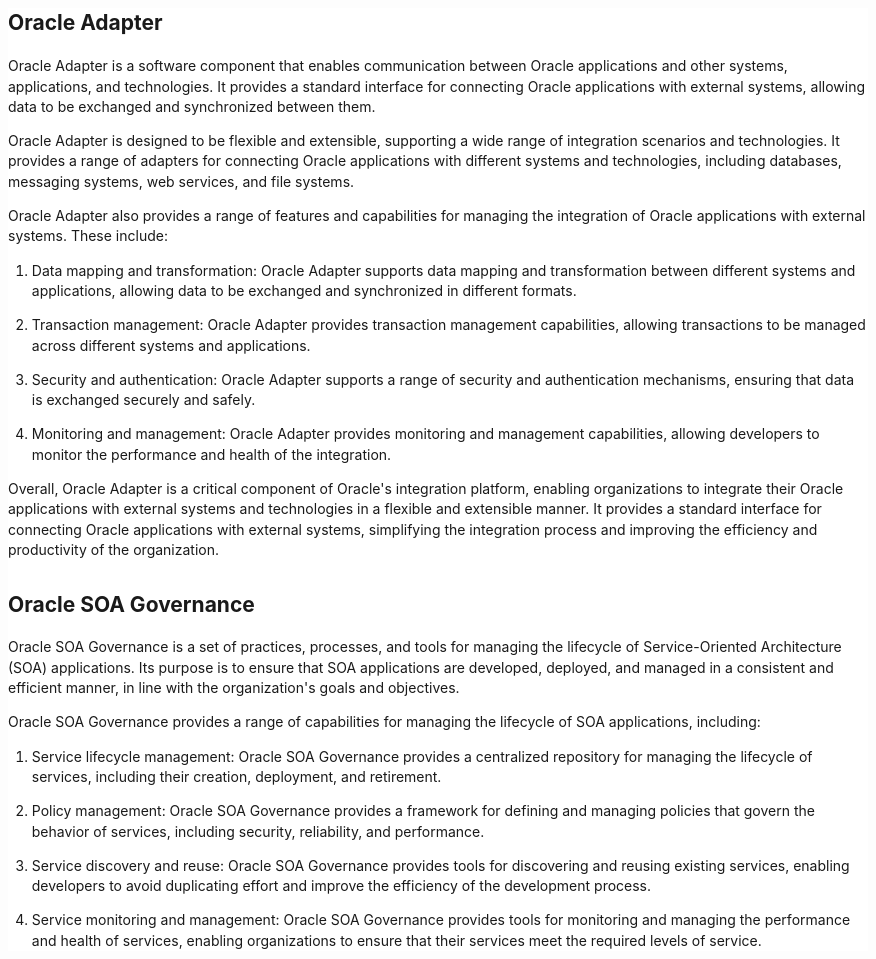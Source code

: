 ## Oracle Adapter
Oracle Adapter is a software component that enables communication between Oracle applications and other systems, applications, and technologies. It provides a standard interface for connecting Oracle applications with external systems, allowing data to be exchanged and synchronized between them.

Oracle Adapter is designed to be flexible and extensible, supporting a wide range of integration scenarios and technologies. It provides a range of adapters for connecting Oracle applications with different systems and technologies, including databases, messaging systems, web services, and file systems.

Oracle Adapter also provides a range of features and capabilities for managing the integration of Oracle applications with external systems. These include:

1. Data mapping and transformation: Oracle Adapter supports data mapping and transformation between different systems and applications, allowing data to be exchanged and synchronized in different formats.

2. Transaction management: Oracle Adapter provides transaction management capabilities, allowing transactions to be managed across different systems and applications.

3. Security and authentication: Oracle Adapter supports a range of security and authentication mechanisms, ensuring that data is exchanged securely and safely.

4. Monitoring and management: Oracle Adapter provides monitoring and management capabilities, allowing developers to monitor the performance and health of the integration.

Overall, Oracle Adapter is a critical component of Oracle's integration platform, enabling organizations to integrate their Oracle applications with external systems and technologies in a flexible and extensible manner. It provides a standard interface for connecting Oracle applications with external systems, simplifying the integration process and improving the efficiency and productivity of the organization.

## Oracle SOA Governance
Oracle SOA Governance is a set of practices, processes, and tools for managing the lifecycle of Service-Oriented Architecture (SOA) applications. Its purpose is to ensure that SOA applications are developed, deployed, and managed in a consistent and efficient manner, in line with the organization's goals and objectives.

Oracle SOA Governance provides a range of capabilities for managing the lifecycle of SOA applications, including:

1. Service lifecycle management: Oracle SOA Governance provides a centralized repository for managing the lifecycle of services, including their creation, deployment, and retirement.

2. Policy management: Oracle SOA Governance provides a framework for defining and managing policies that govern the behavior of services, including security, reliability, and performance.

3. Service discovery and reuse: Oracle SOA Governance provides tools for discovering and reusing existing services, enabling developers to avoid duplicating effort and improve the efficiency of the development process.

4. Service monitoring and management: Oracle SOA Governance provides tools for monitoring and managing the performance and health of services, enabling organizations to ensure that their services meet the required levels of service.
